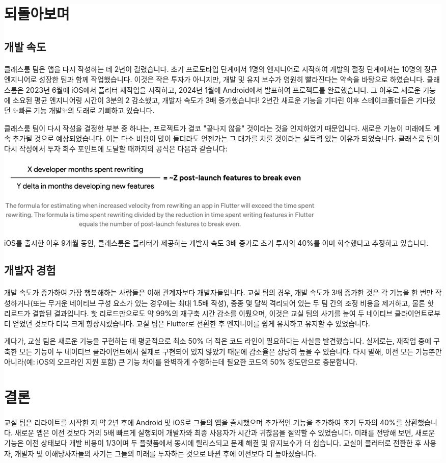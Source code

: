 # 되돌아보며

## 개발 속도

<div class="content-ad"></div>

클래스룸 팀은 앱을 다시 작성하는 데 2년이 걸렸습니다. 초기 프로토타입 단계에서 1명의 엔지니어로 시작하여 개발의 절정 단계에서는 10명의 정규 엔지니어로 성장한 팀과 함께 작업했습니다. 이것은 작은 투자가 아니지만, 개발 및 유지 보수가 영원히 빨라진다는 약속을 바탕으로 하였습니다. 클래스룸은 2023년 6월에 iOS에서 플러터 재작업을 시작하고, 2024년 1월에 Android에서 발표하여 프로젝트를 완료했습니다. 그 이후로 새로운 기능에 소요된 평균 엔지니어링 시간이 3분의 2 감소했고, 개발자 속도가 3배 증가했습니다! 2년간 새로운 기능을 기다린 이후 스테이크홀더들은 기다렸던 ✨빠른 기능 개발✨의 도래로 기뻐하고 있습니다.

클래스룸 팀이 다시 작성을 결정한 부분 중 하나는, 프로젝트가 결코 "끝나지 않을" 것이라는 것을 인지하였기 때문입니다. 새로운 기능이 미래에도 계속 추가될 것으로 예상되었습니다. 이는 다소 비용이 많이 들더라도 언젠가는 그 대가를 치룰 것이라는 설득력 있는 이유가 되었습니다. 클래스룸 팀이 다시 작성에서 투자 회수 포인트에 도달할 때까지의 공식은 다음과 같습니다:

![수식](/assets/img/2024-06-21-CrossPlatformdevelopmentwithFlutterHowGoogleClassroomgetsteachersandstudentsonthesamepage_3.png)

iOS를 출시한 이후 9개월 동안, 클래스룸은 플러터가 제공하는 개발자 속도 3배 증가로 초기 투자의 40%를 이미 회수했다고 추정하고 있습니다.

<div class="content-ad"></div>

## 개발자 경험

개발 속도가 증가하여 가장 행복해하는 사람들은 이해 관계자보다 개발자들입니다. 교실 팀의 경우, 개발 속도가 3배 증가한 것은 각 기능을 한 번만 작성하거나(또는 무거운 네이티브 구성 요소가 있는 경우에는 최대 1.5배 작성), 종종 몇 달씩 격리되어 있는 두 팀 간의 조정 비용을 제거하고, 물론 핫 리로드가 결합된 결과입니다. 핫 리로드만으로도 약 99%의 재구축 시간 감소를 이뤘으며, 이것은 교실 팀의 사기를 높여 두 네이티브 클라이언트로부터 얻었던 것보다 더욱 크게 향상시켰습니다. 교실 팀은 Flutter로 전환한 후 엔지니어를 쉽게 유치하고 유지할 수 있었습니다.

게다가, 교실 팀은 새로운 기능을 구현하는 데 평균적으로 최소 50% 더 적은 코드 라인이 필요하다는 사실을 발견했습니다. 실제로는, 재작업 중에 구축한 모든 기능이 두 네이티브 클라이언트에서 실제로 구현되어 있지 않았기 때문에 감소율은 상당히 높을 수 있습니다. 다시 말해, 이전 모든 기능뿐만 아니라(예: iOS의 오프라인 지원 포함) 큰 기능 차이를 완벽하게 수행하는데 필요한 코드의 50% 정도만으로 충분합니다.

# 결론

<div class="content-ad"></div>

교실 팀은 리라이트를 시작한 지 약 2년 후에 Android 및 iOS로 그들의 앱을 출시했으며 추가적인 기능을 추가하여 초기 투자의 40%를 상환했습니다. 새로운 앱은 이전 것보다 거의 5배 빠르게 실행되어 개발자와 최종 사용자가 시간과 귀찮음을 절약할 수 있었습니다. 미래를 전망해 보면, 새로운 기능은 이전 상태보다 개발 비용이 1/3이며 두 플랫폼에서 동시에 릴리스되고 문제 해결 및 유지보수가 더 쉽습니다. 교실이 플러터로 전환한 후 사용자, 개발자 및 이해당사자들의 사기는 그들의 미래를 투자하는 것으로 바뀐 후에 이전보다 더 높아졌습니다.